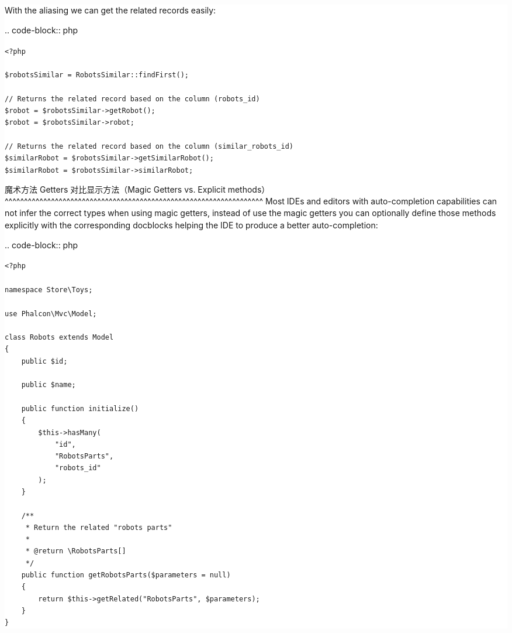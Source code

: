 With the aliasing we can get the related records easily:

.. code-block:: php

    <?php

    $robotsSimilar = RobotsSimilar::findFirst();

    // Returns the related record based on the column (robots_id)
    $robot = $robotsSimilar->getRobot();
    $robot = $robotsSimilar->robot;

    // Returns the related record based on the column (similar_robots_id)
    $similarRobot = $robotsSimilar->getSimilarRobot();
    $similarRobot = $robotsSimilar->similarRobot;

魔术方法 Getters 对比显示方法（Magic Getters vs. Explicit methods）
^^^^^^^^^^^^^^^^^^^^^^^^^^^^^^^^^^^^^^^^^^^^^^^^^^^^^^^^^^^^^^^^^^^
Most IDEs and editors with auto-completion capabilities can not infer the correct types when using magic getters,
instead of use the magic getters you can optionally define those methods explicitly with the corresponding
docblocks helping the IDE to produce a better auto-completion:

.. code-block:: php

    <?php

    namespace Store\Toys;

    use Phalcon\Mvc\Model;

    class Robots extends Model
    {
        public $id;

        public $name;

        public function initialize()
        {
            $this->hasMany(
                "id",
                "RobotsParts",
                "robots_id"
            );
        }

        /**
         * Return the related "robots parts"
         *
         * @return \RobotsParts[]
         */
        public function getRobotsParts($parameters = null)
        {
            return $this->getRelated("RobotsParts", $parameters);
        }
    }
